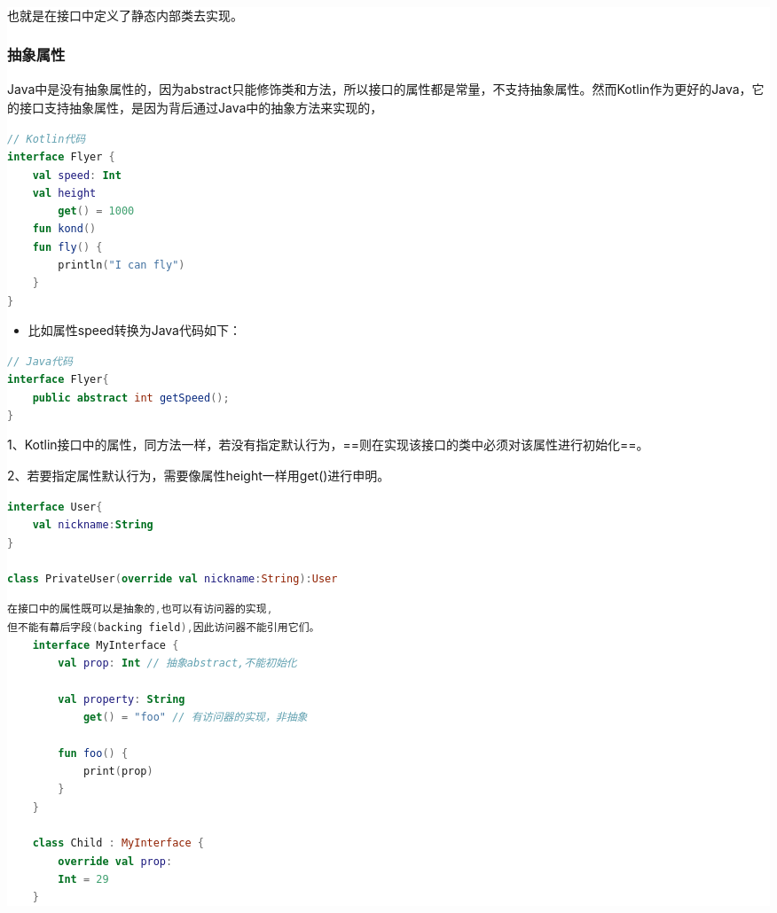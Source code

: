  也就是在接口中定义了静态内部类去实现。



### 抽象属性

Java中是没有抽象属性的，因为abstract只能修饰类和方法，所以接口的属性都是常量，不支持抽象属性。然而Kotlin作为更好的Java，它的接口支持抽象属性，是因为背后通过Java中的抽象方法来实现的，

```kotlin
// Kotlin代码
interface Flyer {
    val speed: Int
    val height
        get() = 1000
    fun kond()
    fun fly() {
        println("I can fly")
    }
}
```

- 比如属性speed转换为Java代码如下：

```java
// Java代码
interface Flyer{
    public abstract int getSpeed();
}
```

1、Kotlin接口中的属性，同方法一样，若没有指定默认行为，==则在实现该接口的类中必须对该属性进行初始化==。 

2、若要指定属性默认行为，需要像属性height一样用get()进行申明。

```kotlin
interface User{
    val nickname:String
}

class PrivateUser(override val nickname:String):User
```

```kotlin
在接口中的属性既可以是抽象的,也可以有访问器的实现,
但不能有幕后字段(backing field),因此访问器不能引用它们。
    interface MyInterface {
        val prop: Int // 抽象abstract,不能初始化

        val property: String
            get() = "foo" // 有访问器的实现，非抽象

        fun foo() {
            print(prop)
        }
    }

    class Child : MyInterface {
        override val prop: 
        Int = 29
    }
```
